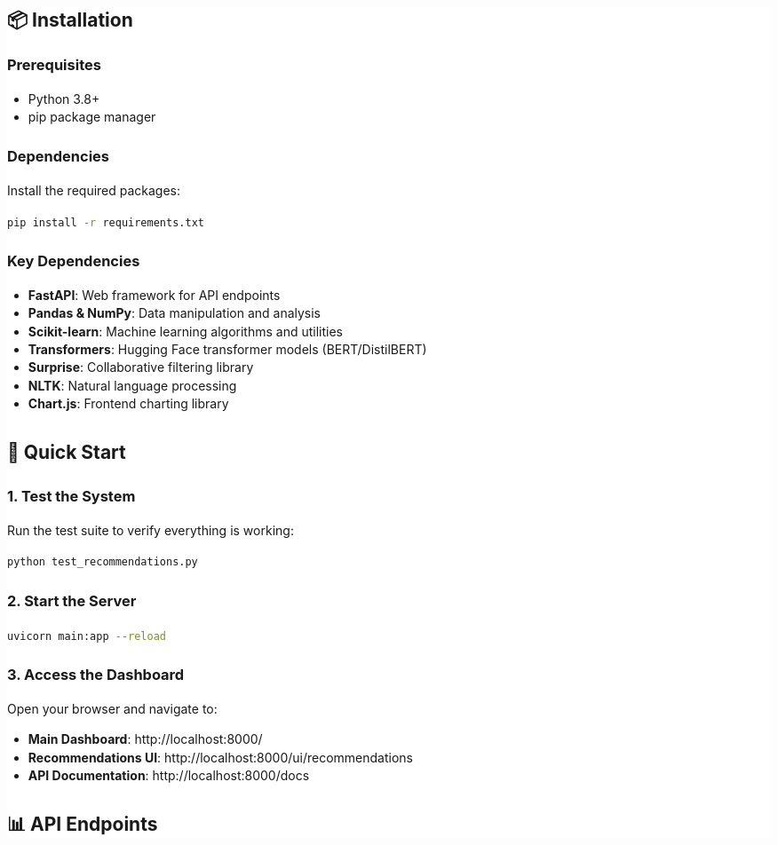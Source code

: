 ```
```

## 📦 Installation

### Prerequisites

- Python 3.8+
- pip package manager

### Dependencies

Install the required packages:

```bash
pip install -r requirements.txt
```

### Key Dependencies

- **FastAPI**: Web framework for API endpoints
- **Pandas & NumPy**: Data manipulation and analysis
- **Scikit-learn**: Machine learning algorithms and utilities
- **Transformers**: Hugging Face transformer models (BERT/DistilBERT)
- **Surprise**: Collaborative filtering library
- **NLTK**: Natural language processing
- **Chart.js**: Frontend charting library

## 🚀 Quick Start

### 1. Test the System

Run the test suite to verify everything is working:

```bash
python test_recommendations.py
```

### 2. Start the Server

```bash
uvicorn main:app --reload
```

### 3. Access the Dashboard

Open your browser and navigate to:
- **Main Dashboard**: http://localhost:8000/
- **Recommendations UI**: http://localhost:8000/ui/recommendations
- **API Documentation**: http://localhost:8000/docs

## 📊 API Endpoints
